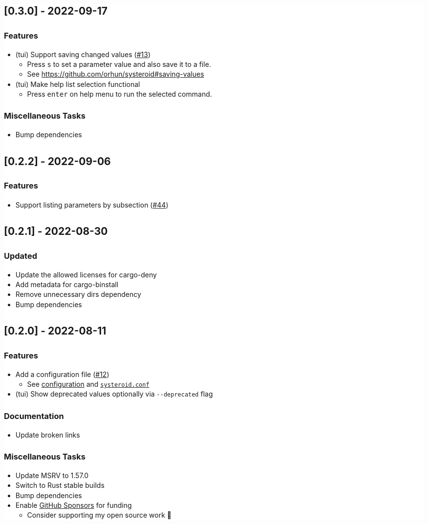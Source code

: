 ## [0.3.0] - 2022-09-17

### Features

- (tui) Support saving changed values ([#13](https://github.com/orhun/systeroid/issues/13))
  - Press <kbd>s</kbd> to set a parameter value and also save it to a file.
  - See https://github.com/orhun/systeroid#saving-values
- (tui) Make help list selection functional
  - Press <kbd>enter</kbd> on help menu to run the selected command.

### Miscellaneous Tasks

- Bump dependencies

## [0.2.2] - 2022-09-06

### Features

- Support listing parameters by subsection ([#44](https://github.com/orhun/systeroid/issues/44))

## [0.2.1] - 2022-08-30

### Updated

- Update the allowed licenses for cargo-deny
- Add metadata for cargo-binstall
- Remove unnecessary dirs dependency
- Bump dependencies

## [0.2.0] - 2022-08-11

### Features

- Add a configuration file ([#12](https://github.com/orhun/systeroid/issues/12))
  - See [configuration](https://github.com/orhun/systeroid#configuration) and [`systeroid.conf`](https://github.com/orhun/systeroid/blob/main/config/systeroid.conf)
- (tui) Show deprecated values optionally via `--deprecated` flag

### Documentation

- Update broken links

### Miscellaneous Tasks

- Update MSRV to 1.57.0
- Switch to Rust stable builds
- Bump dependencies
- Enable [GitHub Sponsors](https://github.com/sponsors/orhun) for funding
  - Consider supporting my open source work 💖
